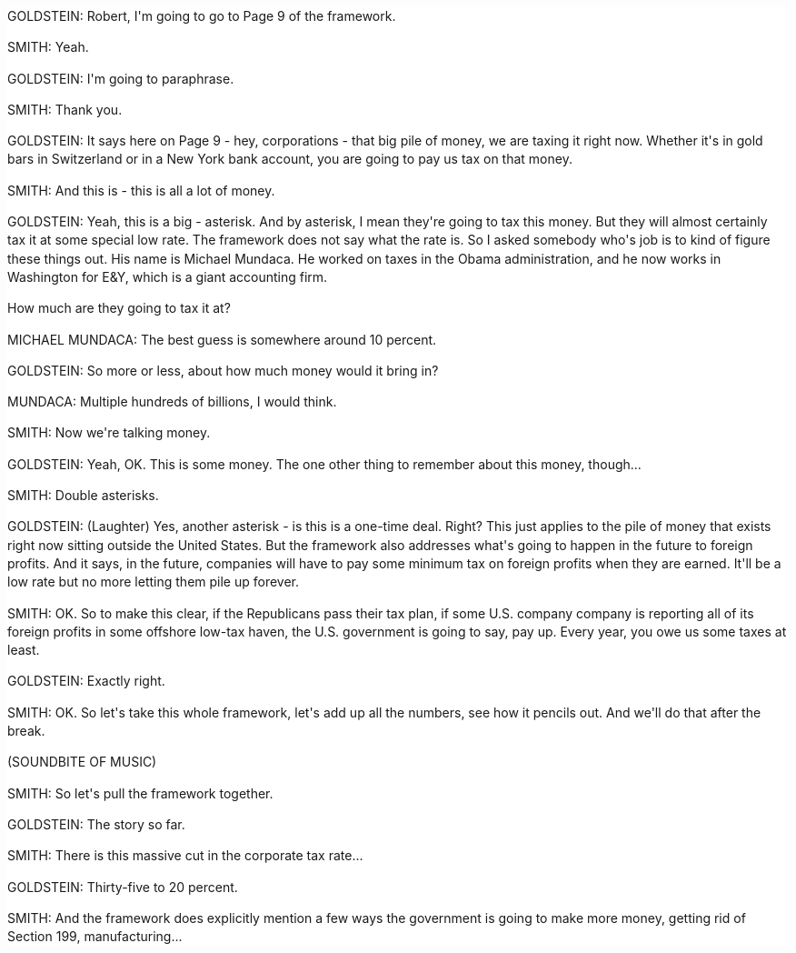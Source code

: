 GOLDSTEIN: Robert, I'm going to go to Page 9 of the framework.

SMITH: Yeah.

GOLDSTEIN: I'm going to paraphrase.

SMITH: Thank you.

GOLDSTEIN: It says here on Page 9 - hey, corporations - that big pile of money, we are taxing it right now. Whether it's in gold bars in Switzerland or in a New York bank account, you are going to pay us tax on that money.

SMITH: And this is - this is all a lot of money.

GOLDSTEIN: Yeah, this is a big - asterisk. And by asterisk, I mean they're going to tax this money. But they will almost certainly tax it at some special low rate. The framework does not say what the rate is. So I asked somebody who's job is to kind of figure these things out. His name is Michael Mundaca. He worked on taxes in the Obama administration, and he now works in Washington for E&Y, which is a giant accounting firm.

How much are they going to tax it at?

MICHAEL MUNDACA: The best guess is somewhere around 10 percent.

GOLDSTEIN: So more or less, about how much money would it bring in?

MUNDACA: Multiple hundreds of billions, I would think.

SMITH: Now we're talking money.

GOLDSTEIN: Yeah, OK. This is some money. The one other thing to remember about this money, though...

SMITH: Double asterisks.

GOLDSTEIN: (Laughter) Yes, another asterisk - is this is a one-time deal. Right? This just applies to the pile of money that exists right now sitting outside the United States. But the framework also addresses what's going to happen in the future to foreign profits. And it says, in the future, companies will have to pay some minimum tax on foreign profits when they are earned. It'll be a low rate but no more letting them pile up forever.

SMITH: OK. So to make this clear, if the Republicans pass their tax plan, if some U.S. company company is reporting all of its foreign profits in some offshore low-tax haven, the U.S. government is going to say, pay up. Every year, you owe us some taxes at least.

GOLDSTEIN: Exactly right.

SMITH: OK. So let's take this whole framework, let's add up all the numbers, see how it pencils out. And we'll do that after the break.

(SOUNDBITE OF MUSIC)

SMITH: So let's pull the framework together.

GOLDSTEIN: The story so far.

SMITH: There is this massive cut in the corporate tax rate...

GOLDSTEIN: Thirty-five to 20 percent.

SMITH: And the framework does explicitly mention a few ways the government is going to make more money, getting rid of Section 199, manufacturing...
